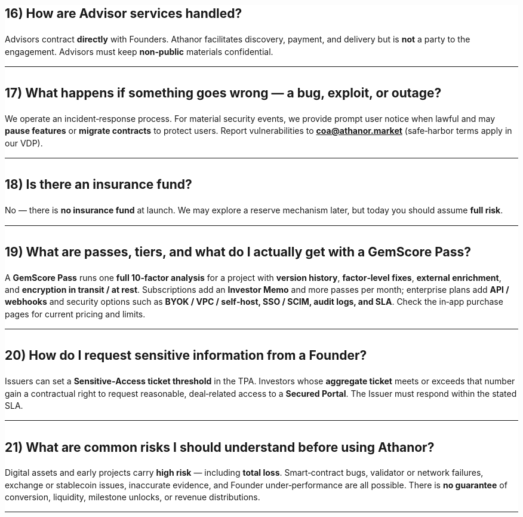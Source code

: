 ## 16) How are Advisor services handled?

Advisors contract **directly** with Founders. Athanor facilitates discovery, payment, and delivery but is **not** a party to the engagement. Advisors must keep **non‑public** materials confidential.

---

## 17) What happens if something goes wrong — a bug, exploit, or outage?

We operate an incident‑response process. For material security events, we provide prompt user notice when lawful and may **pause features** or **migrate contracts** to protect users. Report vulnerabilities to **[coa@athanor.market](mailto:coa@athanor.market)** (safe‑harbor terms apply in our VDP).

---

## 18) Is there an insurance fund?

No — there is **no insurance fund** at launch. We may explore a reserve mechanism later, but today you should assume **full risk**.

---

## 19) What are passes, tiers, and what do I actually get with a GemScore Pass?

A **GemScore Pass** runs one **full 10‑factor analysis** for a project with **version history**, **factor‑level fixes**, **external enrichment**, and **encryption in transit / at rest**. Subscriptions add an **Investor Memo** and more passes per month; enterprise plans add **API / webhooks** and security options such as **BYOK / VPC / self‑host, SSO / SCIM, audit logs, and SLA**. Check the in‑app purchase pages for current pricing and limits.

---

## 20) How do I request sensitive information from a Founder?

Issuers can set a **Sensitive‑Access ticket threshold** in the TPA. Investors whose **aggregate ticket** meets or exceeds that number gain a contractual right to request reasonable, deal‑related access to a **Secured Portal**. The Issuer must respond within the stated SLA.

---

## 21) What are common risks I should understand before using Athanor?

Digital assets and early projects carry **high risk** — including **total loss**. Smart‑contract bugs, validator or network failures, exchange or stablecoin issues, inaccurate evidence, and Founder under‑performance are all possible. There is **no guarantee** of conversion, liquidity, milestone unlocks, or revenue distributions.

---